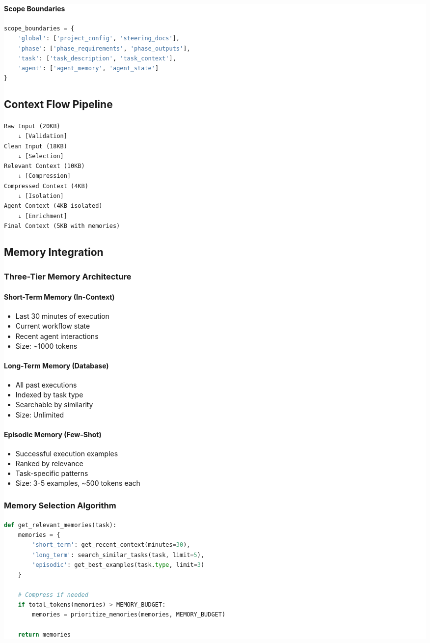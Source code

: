 #### Scope Boundaries
```python
scope_boundaries = {
    'global': ['project_config', 'steering_docs'],
    'phase': ['phase_requirements', 'phase_outputs'],
    'task': ['task_description', 'task_context'],
    'agent': ['agent_memory', 'agent_state']
}
```

## Context Flow Pipeline

```
Raw Input (20KB)
    ↓ [Validation]
Clean Input (18KB)
    ↓ [Selection]
Relevant Context (10KB)
    ↓ [Compression]
Compressed Context (4KB)
    ↓ [Isolation]
Agent Context (4KB isolated)
    ↓ [Enrichment]
Final Context (5KB with memories)
```

## Memory Integration

### Three-Tier Memory Architecture

#### Short-Term Memory (In-Context)
- Last 30 minutes of execution
- Current workflow state
- Recent agent interactions
- Size: ~1000 tokens

#### Long-Term Memory (Database)
- All past executions
- Indexed by task type
- Searchable by similarity
- Size: Unlimited

#### Episodic Memory (Few-Shot)
- Successful execution examples
- Ranked by relevance
- Task-specific patterns
- Size: 3-5 examples, ~500 tokens each

### Memory Selection Algorithm
```python
def get_relevant_memories(task):
    memories = {
        'short_term': get_recent_context(minutes=30),
        'long_term': search_similar_tasks(task, limit=5),
        'episodic': get_best_examples(task.type, limit=3)
    }
    
    # Compress if needed
    if total_tokens(memories) > MEMORY_BUDGET:
        memories = prioritize_memories(memories, MEMORY_BUDGET)
    
    return memories
```

